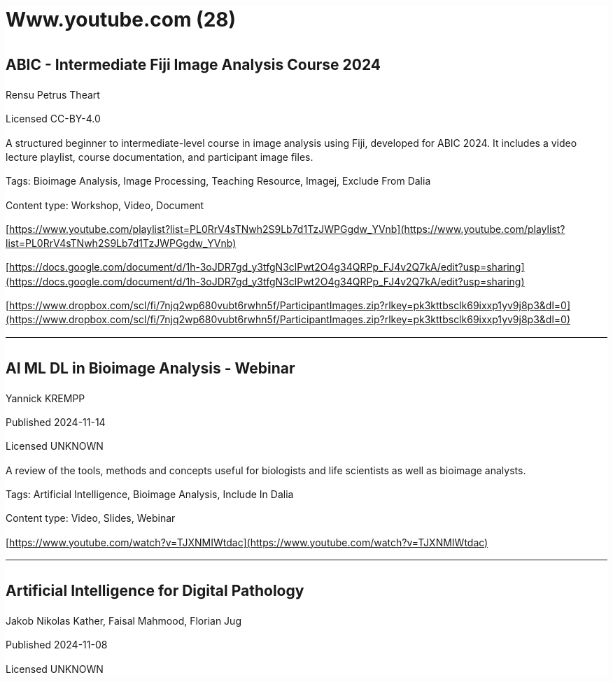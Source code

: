 # Www.youtube.com (28)
## ABIC - Intermediate Fiji Image Analysis Course 2024

Rensu Petrus Theart

Licensed CC-BY-4.0



A structured beginner to intermediate-level course in image analysis using Fiji, developed for ABIC 2024.  It includes a video lecture playlist, course documentation, and participant image files.


Tags: Bioimage Analysis, Image Processing, Teaching Resource, Imagej, Exclude From Dalia

Content type: Workshop, Video, Document

[https://www.youtube.com/playlist?list=PL0RrV4sTNwh2S9Lb7d1TzJWPGgdw_YVnb](https://www.youtube.com/playlist?list=PL0RrV4sTNwh2S9Lb7d1TzJWPGgdw_YVnb)

[https://docs.google.com/document/d/1h-3oJDR7gd_y3tfgN3clPwt2O4g34QRPp_FJ4v2Q7kA/edit?usp=sharing](https://docs.google.com/document/d/1h-3oJDR7gd_y3tfgN3clPwt2O4g34QRPp_FJ4v2Q7kA/edit?usp=sharing)

[https://www.dropbox.com/scl/fi/7njq2wp680vubt6rwhn5f/ParticipantImages.zip?rlkey=pk3kttbsclk69ixxp1yv9j8p3&dl=0](https://www.dropbox.com/scl/fi/7njq2wp680vubt6rwhn5f/ParticipantImages.zip?rlkey=pk3kttbsclk69ixxp1yv9j8p3&dl=0)


---

## AI ML DL in Bioimage Analysis - Webinar

Yannick KREMPP

Published 2024-11-14

Licensed UNKNOWN



A review of the tools, methods and concepts useful for biologists and life scientists as well as bioimage analysts.

Tags: Artificial Intelligence, Bioimage Analysis, Include In Dalia

Content type: Video, Slides, Webinar

[https://www.youtube.com/watch?v=TJXNMIWtdac](https://www.youtube.com/watch?v=TJXNMIWtdac)


---

## Artificial Intelligence for Digital Pathology

Jakob Nikolas Kather, Faisal Mahmood, Florian Jug

Published 2024-11-08

Licensed UNKNOWN

